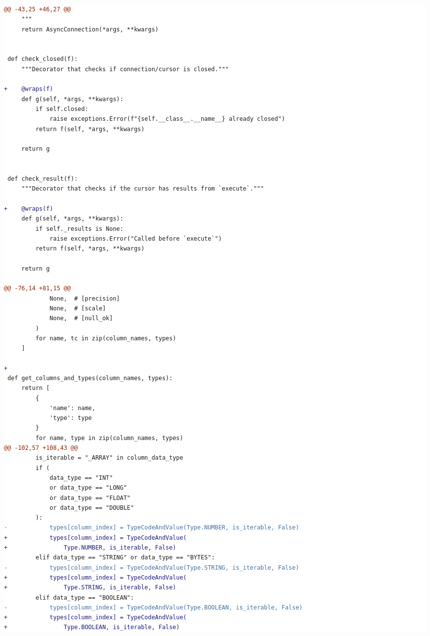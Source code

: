 ```diff
@@ -43,25 +46,27 @@
     """
     return AsyncConnection(*args, **kwargs)
 
 
 def check_closed(f):
     """Decorator that checks if connection/cursor is closed."""
 
+    @wraps(f)
     def g(self, *args, **kwargs):
         if self.closed:
             raise exceptions.Error(f"{self.__class__.__name__} already closed")
         return f(self, *args, **kwargs)
 
     return g
 
 
 def check_result(f):
     """Decorator that checks if the cursor has results from `execute`."""
 
+    @wraps(f)
     def g(self, *args, **kwargs):
         if self._results is None:
             raise exceptions.Error("Called before `execute`")
         return f(self, *args, **kwargs)
 
     return g
 
@@ -76,14 +81,15 @@
             None,  # [precision]
             None,  # [scale]
             None,  # [null_ok]
         )
         for name, tc in zip(column_names, types)
     ]
 
+
 def get_columns_and_types(column_names, types):
     return [
         {
             'name': name,
             'type': type
         }
         for name, type in zip(column_names, types)
@@ -102,57 +108,43 @@
         is_iterable = "_ARRAY" in column_data_type
         if (
             data_type == "INT"
             or data_type == "LONG"
             or data_type == "FLOAT"
             or data_type == "DOUBLE"
         ):
-            types[column_index] = TypeCodeAndValue(Type.NUMBER, is_iterable, False)
+            types[column_index] = TypeCodeAndValue(
+                Type.NUMBER, is_iterable, False)
         elif data_type == "STRING" or data_type == "BYTES":
-            types[column_index] = TypeCodeAndValue(Type.STRING, is_iterable, False)
+            types[column_index] = TypeCodeAndValue(
+                Type.STRING, is_iterable, False)
         elif data_type == "BOOLEAN":
-            types[column_index] = TypeCodeAndValue(Type.BOOLEAN, is_iterable, False)
+            types[column_index] = TypeCodeAndValue(
+                Type.BOOLEAN, is_iterable, False)
```